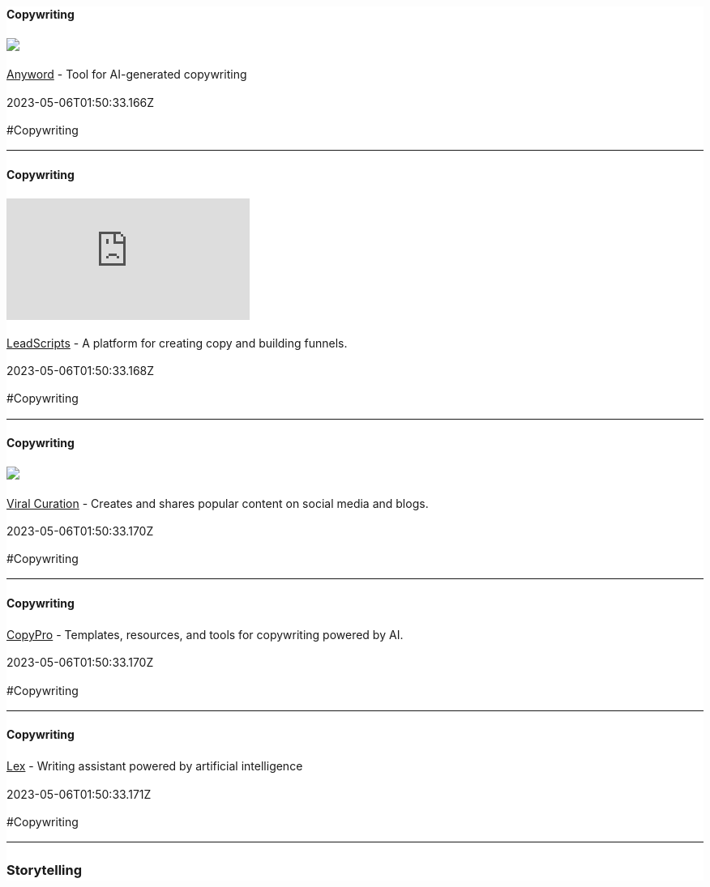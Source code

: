 #### Copywriting

![](https://anyword.com/wp-content/uploads/2023/05/Anyword_Website_1200X630xp.png)

[Anyword](https://anyword.com) - Tool for AI-generated copywriting

2023-05-06T01:50:33.166Z

#Copywriting

---

#### Copywriting

![](https://leadscripts.co/wp-admin/admin-ajax.php?action=rank_math_overlay_thumb&id=10245&type=play&hash=924ecd3c56fdc34542383e22b5953f26)

[LeadScripts](https://leadscripts.co) - A platform for creating copy and building funnels.

2023-05-06T01:50:33.168Z

#Copywriting

---

#### Copywriting

![](https://viralcuration.com/assets/images/meta/facebook.png)

[Viral Curation](https://viralcuration.com) - Creates and shares popular content on social media and blogs.

2023-05-06T01:50:33.170Z

#Copywriting

---

#### Copywriting

[CopyPro](https://go.copypro.ai) - Templates, resources, and tools for copywriting powered by AI.

2023-05-06T01:50:33.170Z

#Copywriting

---

#### Copywriting

[Lex](https://lex.page) - Writing assistant powered by artificial intelligence

2023-05-06T01:50:33.171Z

#Copywriting

---

### Storytelling
